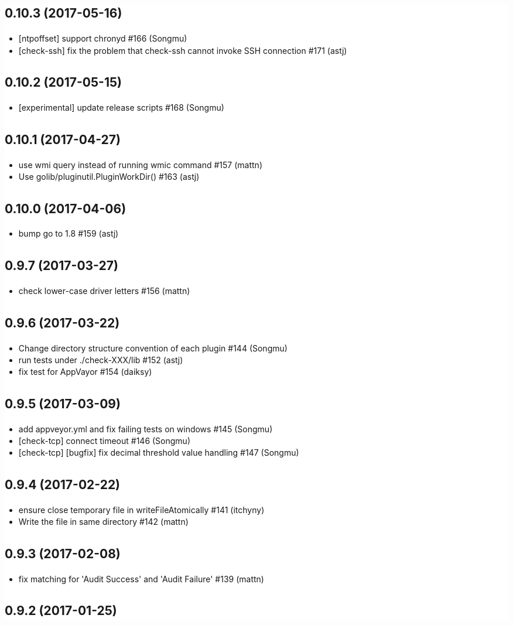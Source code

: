 
## 0.10.3 (2017-05-16)

* [ntpoffset] support chronyd #166 (Songmu)
* [check-ssh] fix the problem that check-ssh cannot invoke SSH connection #171 (astj)


## 0.10.2 (2017-05-15)

* [experimental] update release scripts #168 (Songmu)


## 0.10.1 (2017-04-27)

* use wmi query instead of running wmic command #157 (mattn)
* Use golib/pluginutil.PluginWorkDir() #163 (astj)


## 0.10.0 (2017-04-06)

* bump go to 1.8 #159 (astj)


## 0.9.7 (2017-03-27)

* check lower-case driver letters #156 (mattn)


## 0.9.6 (2017-03-22)

* Change directory structure convention of each plugin #144 (Songmu)
* run tests under ./check-XXX/lib #152 (astj)
* fix test for AppVayor #154 (daiksy)


## 0.9.5 (2017-03-09)

* add appveyor.yml and fix failing tests on windows #145 (Songmu)
* [check-tcp] connect timeout #146 (Songmu)
* [check-tcp] [bugfix] fix decimal threshold value handling #147 (Songmu)


## 0.9.4 (2017-02-22)

* ensure close temporary file in writeFileAtomically #141 (itchyny)
* Write the file in same directory #142 (mattn)


## 0.9.3 (2017-02-08)

* fix matching for 'Audit Success' and 'Audit Failure' #139 (mattn)


## 0.9.2 (2017-01-25)
